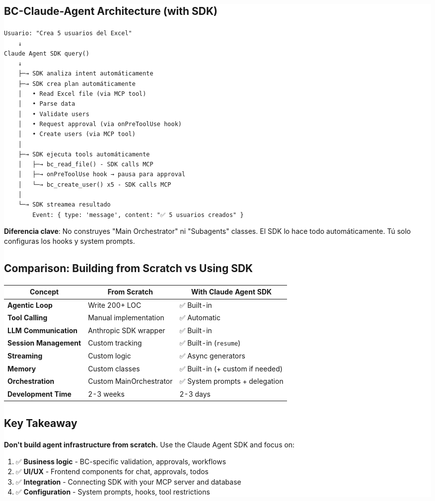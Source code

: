 ## BC-Claude-Agent Architecture (with SDK)

```
Usuario: "Crea 5 usuarios del Excel"
    ↓
Claude Agent SDK query()
    ↓
    ├─→ SDK analiza intent automáticamente
    ├─→ SDK crea plan automáticamente
    │   • Read Excel file (via MCP tool)
    │   • Parse data
    │   • Validate users
    │   • Request approval (via onPreToolUse hook)
    │   • Create users (via MCP tool)
    │
    ├─→ SDK ejecuta tools automáticamente
    │   ├─→ bc_read_file() - SDK calls MCP
    │   ├─→ onPreToolUse hook → pausa para approval
    │   └─→ bc_create_user() x5 - SDK calls MCP
    │
    └─→ SDK streamea resultado
        Event: { type: 'message', content: "✅ 5 usuarios creados" }
```

**Diferencia clave**: No construyes "Main Orchestrator" ni "Subagents" classes. El SDK lo hace todo automáticamente. Tú solo configuras los hooks y system prompts.

## Comparison: Building from Scratch vs Using SDK

| Concept | From Scratch | With Claude Agent SDK |
|---------|-------------|----------------------|
| **Agentic Loop** | Write 200+ LOC | ✅ Built-in |
| **Tool Calling** | Manual implementation | ✅ Automatic |
| **LLM Communication** | Anthropic SDK wrapper | ✅ Built-in |
| **Session Management** | Custom tracking | ✅ Built-in (`resume`) |
| **Streaming** | Custom logic | ✅ Async generators |
| **Memory** | Custom classes | ✅ Built-in (+ custom if needed) |
| **Orchestration** | Custom MainOrchestrator | ✅ System prompts + delegation |
| **Development Time** | 2-3 weeks | 2-3 days |

## Key Takeaway

**Don't build agent infrastructure from scratch.** Use the Claude Agent SDK and focus on:

1. ✅ **Business logic** - BC-specific validation, approvals, workflows
2. ✅ **UI/UX** - Frontend components for chat, approvals, todos
3. ✅ **Integration** - Connecting SDK with your MCP server and database
4. ✅ **Configuration** - System prompts, hooks, tool restrictions

